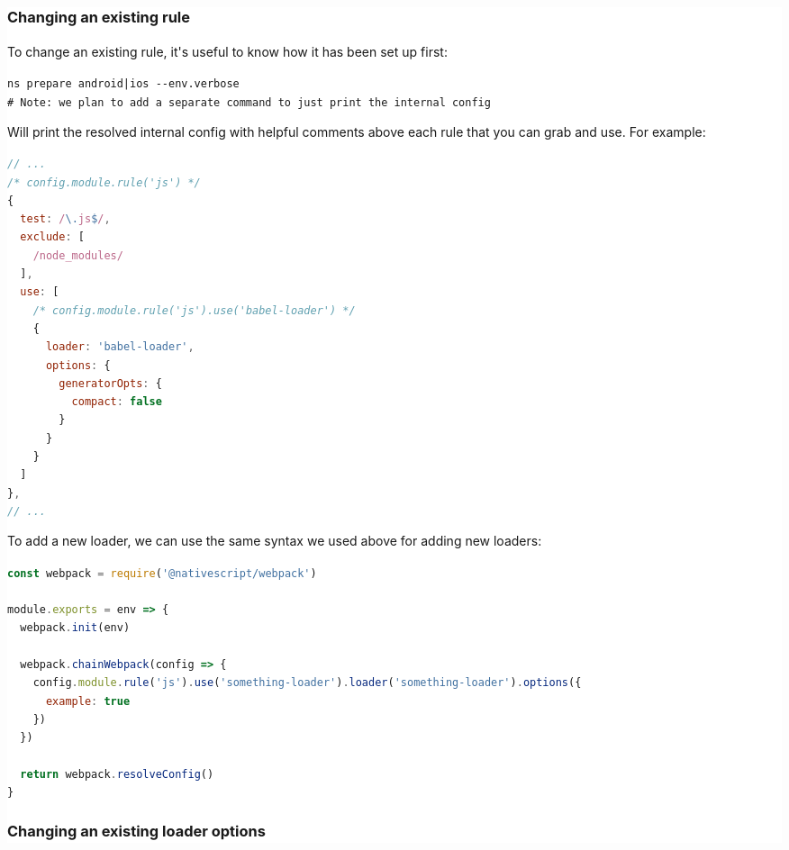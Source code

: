 ### Changing an existing rule

To change an existing rule, it's useful to know how it has been set up first:

```cli
ns prepare android|ios --env.verbose
# Note: we plan to add a separate command to just print the internal config
```

Will print the resolved internal config with helpful comments above each rule that you can grab and use. For example:

```js
// ...
/* config.module.rule('js') */
{
  test: /\.js$/,
  exclude: [
    /node_modules/
  ],
  use: [
    /* config.module.rule('js').use('babel-loader') */
    {
      loader: 'babel-loader',
      options: {
        generatorOpts: {
          compact: false
        }
      }
    }
  ]
},
// ...
```

To add a new loader, we can use the same syntax we used above for adding new loaders:

```js
const webpack = require('@nativescript/webpack')

module.exports = env => {
  webpack.init(env)

  webpack.chainWebpack(config => {
    config.module.rule('js').use('something-loader').loader('something-loader').options({
      example: true
    })
  })

  return webpack.resolveConfig()
}
```

### Changing an existing loader options
